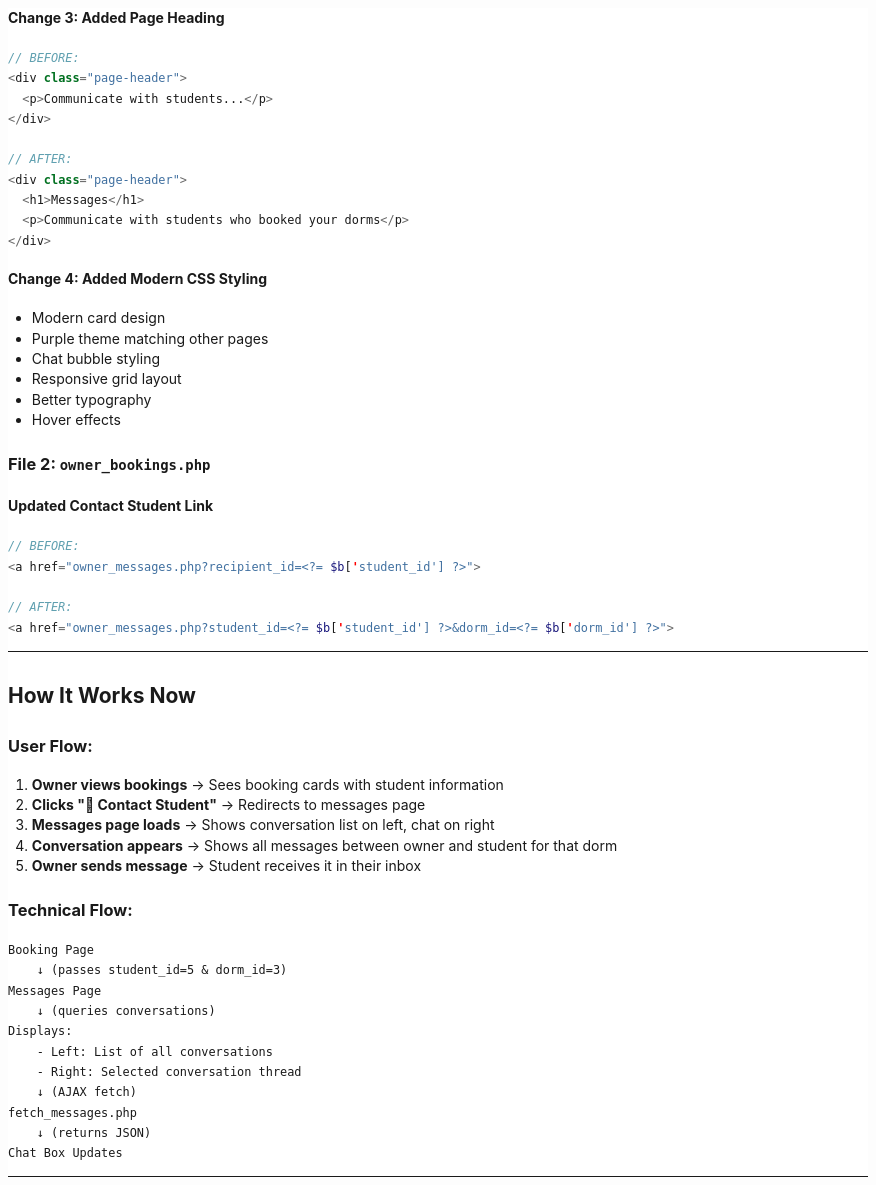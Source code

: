 #### Change 3: Added Page Heading
```php
// BEFORE:
<div class="page-header">
  <p>Communicate with students...</p>
</div>

// AFTER:
<div class="page-header">
  <h1>Messages</h1>
  <p>Communicate with students who booked your dorms</p>
</div>
```

#### Change 4: Added Modern CSS Styling
- Modern card design
- Purple theme matching other pages
- Chat bubble styling
- Responsive grid layout
- Better typography
- Hover effects

### File 2: `owner_bookings.php`

#### Updated Contact Student Link
```php
// BEFORE:
<a href="owner_messages.php?recipient_id=<?= $b['student_id'] ?>">

// AFTER:
<a href="owner_messages.php?student_id=<?= $b['student_id'] ?>&dorm_id=<?= $b['dorm_id'] ?>">
```

---

## How It Works Now

### User Flow:
1. **Owner views bookings** → Sees booking cards with student information
2. **Clicks "💬 Contact Student"** → Redirects to messages page
3. **Messages page loads** → Shows conversation list on left, chat on right
4. **Conversation appears** → Shows all messages between owner and student for that dorm
5. **Owner sends message** → Student receives it in their inbox

### Technical Flow:
```
Booking Page
    ↓ (passes student_id=5 & dorm_id=3)
Messages Page
    ↓ (queries conversations)
Displays:
    - Left: List of all conversations
    - Right: Selected conversation thread
    ↓ (AJAX fetch)
fetch_messages.php
    ↓ (returns JSON)
Chat Box Updates
```

---